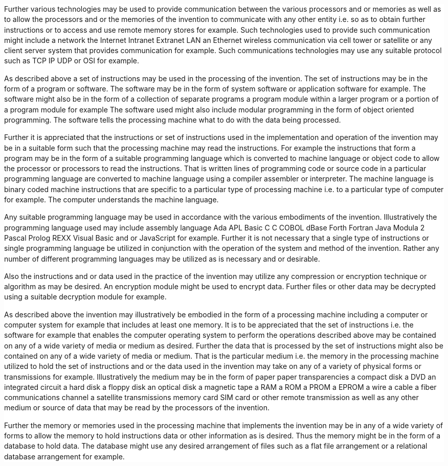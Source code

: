 Further various technologies may be used to provide communication between the various processors and or memories as well as to allow the processors and or the memories of the invention to communicate with any other entity i.e. so as to obtain further instructions or to access and use remote memory stores for example. Such technologies used to provide such communication might include a network the Internet Intranet Extranet LAN an Ethernet wireless communication via cell tower or satellite or any client server system that provides communication for example. Such communications technologies may use any suitable protocol such as TCP IP UDP or OSI for example.

As described above a set of instructions may be used in the processing of the invention. The set of instructions may be in the form of a program or software. The software may be in the form of system software or application software for example. The software might also be in the form of a collection of separate programs a program module within a larger program or a portion of a program module for example The software used might also include modular programming in the form of object oriented programming. The software tells the processing machine what to do with the data being processed.

Further it is appreciated that the instructions or set of instructions used in the implementation and operation of the invention may be in a suitable form such that the processing machine may read the instructions. For example the instructions that form a program may be in the form of a suitable programming language which is converted to machine language or object code to allow the processor or processors to read the instructions. That is written lines of programming code or source code in a particular programming language are converted to machine language using a compiler assembler or interpreter. The machine language is binary coded machine instructions that are specific to a particular type of processing machine i.e. to a particular type of computer for example. The computer understands the machine language.

Any suitable programming language may be used in accordance with the various embodiments of the invention. Illustratively the programming language used may include assembly language Ada APL Basic C C COBOL dBase Forth Fortran Java Modula 2 Pascal Prolog REXX Visual Basic and or JavaScript for example. Further it is not necessary that a single type of instructions or single programming language be utilized in conjunction with the operation of the system and method of the invention. Rather any number of different programming languages may be utilized as is necessary and or desirable.

Also the instructions and or data used in the practice of the invention may utilize any compression or encryption technique or algorithm as may be desired. An encryption module might be used to encrypt data. Further files or other data may be decrypted using a suitable decryption module for example.

As described above the invention may illustratively be embodied in the form of a processing machine including a computer or computer system for example that includes at least one memory. It is to be appreciated that the set of instructions i.e. the software for example that enables the computer operating system to perform the operations described above may be contained on any of a wide variety of media or medium as desired. Further the data that is processed by the set of instructions might also be contained on any of a wide variety of media or medium. That is the particular medium i.e. the memory in the processing machine utilized to hold the set of instructions and or the data used in the invention may take on any of a variety of physical forms or transmissions for example. Illustratively the medium may be in the form of paper paper transparencies a compact disk a DVD an integrated circuit a hard disk a floppy disk an optical disk a magnetic tape a RAM a ROM a PROM a EPROM a wire a cable a fiber communications channel a satellite transmissions memory card SIM card or other remote transmission as well as any other medium or source of data that may be read by the processors of the invention.

Further the memory or memories used in the processing machine that implements the invention may be in any of a wide variety of forms to allow the memory to hold instructions data or other information as is desired. Thus the memory might be in the form of a database to hold data. The database might use any desired arrangement of files such as a flat file arrangement or a relational database arrangement for example.
